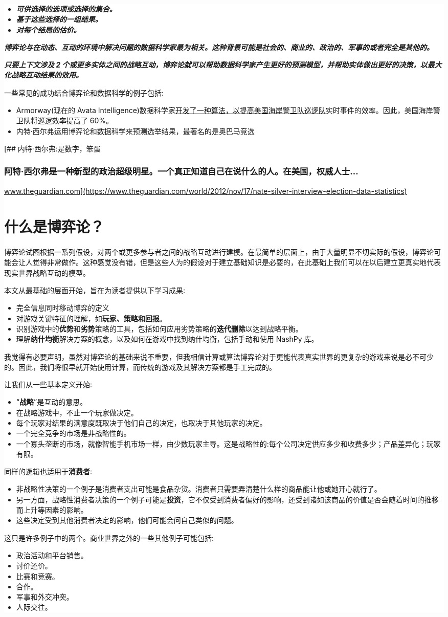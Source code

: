 *   ***可供选择的选项或选择的集合。***
*   ***基于这些选择的一组结果。***
*   ***对每个结局的估价。***

***博弈论与在动态、互动的环境中解决问题的数据科学家最为相关。这种背景可能是社会的、商业的、政治的、军事的或者完全是其他的。***

***只要上下文涉及 2 个或更多实体之间的战略互动，博弈论就可以帮助数据科学家产生更好的预测模型，并帮助实体做出更好的决策，以最大化战略互动结果的效用。***

一些常见的成功结合博弈论和数据科学的例子包括:

*   Armorway(现在的 Avata Intelligence)数据科学家[开发了一种算法，以提高美国海岸警卫队巡逻队](https://www.rand.org/content/dam/rand/pubs/perspectives/PEA100/PEA150-1/RAND_PEA150-1.pdf)实时事件的效率。因此，美国海岸警卫队将巡逻效率提高了 60%。
*   内特·西尔弗运用博弈论和数据科学来预测选举结果，最著名的是奥巴马竞选

[](https://www.theguardian.com/world/2012/nov/17/nate-silver-interview-election-data-statistics) [## 内特·西尔弗:是数字，笨蛋

### 阿特·西尔弗是一种新型的政治超级明星。一个真正知道自己在说什么的人。在美国，权威人士…

www.theguardian.com](https://www.theguardian.com/world/2012/nov/17/nate-silver-interview-election-data-statistics) 

# 什么是博弈论？

博弈论试图根据一系列假设，对两个或更多参与者之间的战略互动进行建模。在最简单的层面上，由于大量明显不切实际的假设，博弈论可能会让人觉得非常做作。这种感觉没有错，但是这些人为的假设对于建立基础知识是必要的，在此基础上我们可以在以后建立更真实地代表现实世界战略互动的模型。

本文从最基础的层面开始，旨在为读者提供以下学习成果:

*   完全信息同时移动博弈的定义
*   对游戏关键特征的理解，如**玩家、策略和回报**。
*   识别游戏中的**优势**和**劣势**策略的工具，包括如何应用劣势策略的**迭代删除**以达到战略平衡。
*   理解**纳什均衡**解决方案的概念，以及如何在游戏中找到纳什均衡，包括手动和使用 NashPy 库。

我觉得有必要声明，虽然对博弈论的基础来说不重要，但我相信计算或算法博弈论对于更能代表真实世界的更复杂的游戏来说是必不可少的。因此，我们将很早就开始使用计算，而传统的游戏及其解决方案都是手工完成的。

让我们从一些基本定义开始:

*   “**战略**”是互动的意思。
*   在战略游戏中，不止一个玩家做决定。
*   每个玩家对结果的满意度既取决于他们自己的决定，也取决于其他玩家的决定。
*   一个完全竞争的市场是非战略性的。
*   一个寡头垄断的市场，就像智能手机市场一样，由少数玩家主导。这是战略性的:每个公司决定供应多少和收费多少；产品差异化；玩家有限。

同样的逻辑也适用于**消费者**:

*   非战略性决策的一个例子是消费者支出可能是食品杂货。消费者只需要弄清楚什么样的商品能让他或她开心就行了。
*   另一方面，战略性消费者决策的一个例子可能是**投资**，它不仅受到消费者偏好的影响，还受到诸如该商品的价值是否会随着时间的推移而上升等因素的影响。
*   这些决定受到其他消费者决定的影响，他们可能会问自己类似的问题。

这只是许多例子中的两个。商业世界之外的一些其他例子可能包括:

*   政治活动和平台销售。
*   讨价还价。
*   比赛和竞赛。
*   合作。
*   军事和外交冲突。
*   人际交往。
